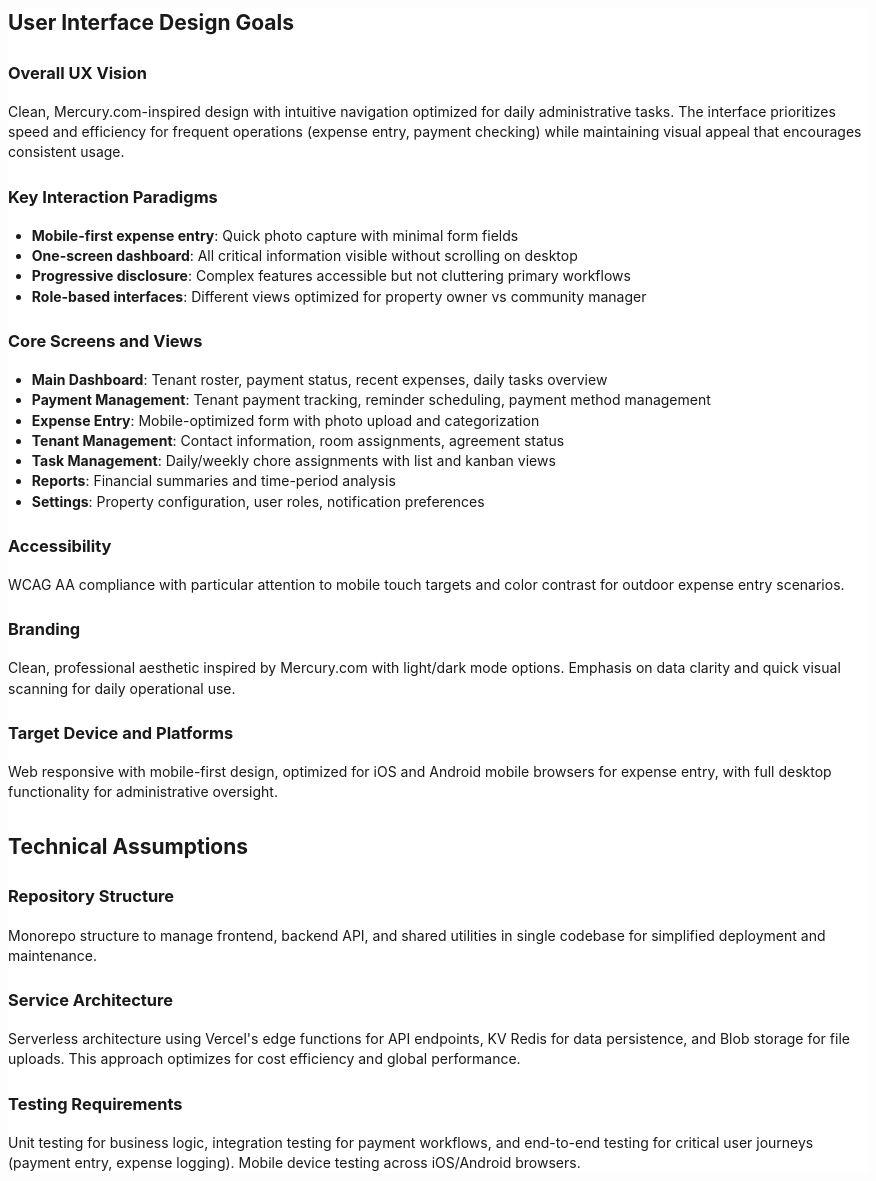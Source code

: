 ## User Interface Design Goals

### Overall UX Vision
Clean, Mercury.com-inspired design with intuitive navigation optimized for daily administrative tasks. The interface prioritizes speed and efficiency for frequent operations (expense entry, payment checking) while maintaining visual appeal that encourages consistent usage.

### Key Interaction Paradigms
- **Mobile-first expense entry**: Quick photo capture with minimal form fields
- **One-screen dashboard**: All critical information visible without scrolling on desktop
- **Progressive disclosure**: Complex features accessible but not cluttering primary workflows
- **Role-based interfaces**: Different views optimized for property owner vs community manager

### Core Screens and Views
- **Main Dashboard**: Tenant roster, payment status, recent expenses, daily tasks overview
- **Payment Management**: Tenant payment tracking, reminder scheduling, payment method management
- **Expense Entry**: Mobile-optimized form with photo upload and categorization
- **Tenant Management**: Contact information, room assignments, agreement status
- **Task Management**: Daily/weekly chore assignments with list and kanban views
- **Reports**: Financial summaries and time-period analysis
- **Settings**: Property configuration, user roles, notification preferences

### Accessibility
WCAG AA compliance with particular attention to mobile touch targets and color contrast for outdoor expense entry scenarios.

### Branding
Clean, professional aesthetic inspired by Mercury.com with light/dark mode options. Emphasis on data clarity and quick visual scanning for daily operational use.

### Target Device and Platforms
Web responsive with mobile-first design, optimized for iOS and Android mobile browsers for expense entry, with full desktop functionality for administrative oversight.

## Technical Assumptions

### Repository Structure
Monorepo structure to manage frontend, backend API, and shared utilities in single codebase for simplified deployment and maintenance.

### Service Architecture
Serverless architecture using Vercel's edge functions for API endpoints, KV Redis for data persistence, and Blob storage for file uploads. This approach optimizes for cost efficiency and global performance.

### Testing Requirements
Unit testing for business logic, integration testing for payment workflows, and end-to-end testing for critical user journeys (payment entry, expense logging). Mobile device testing across iOS/Android browsers.
